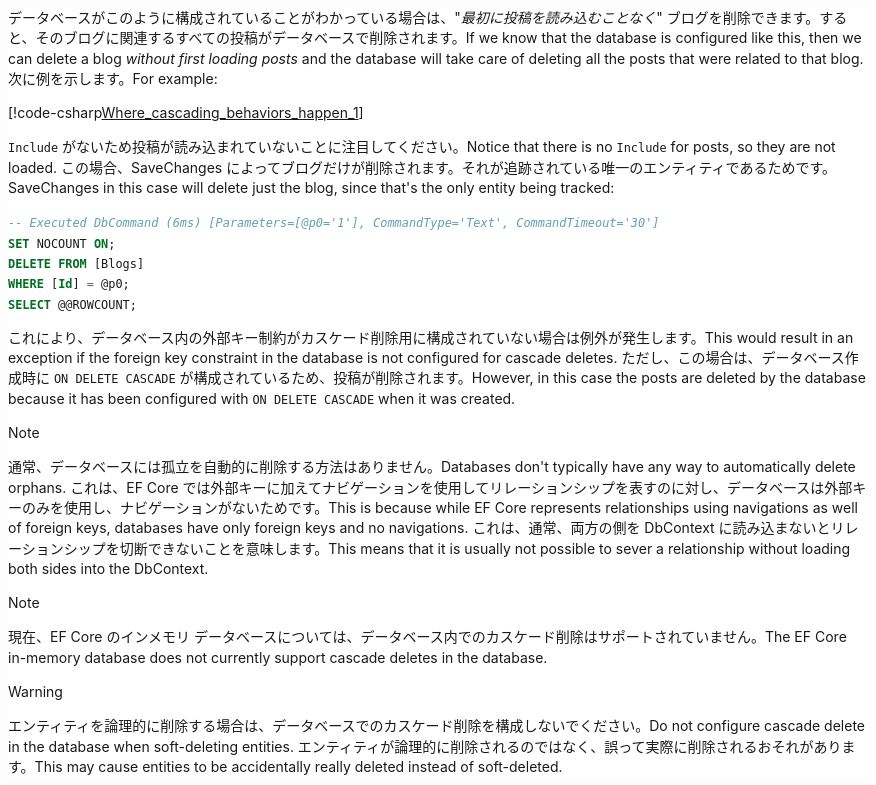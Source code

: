 <span data-ttu-id="e01d3-154">データベースがこのように構成されていることがわかっている場合は、"_最初に投稿を読み込むことなく_" ブログを削除できます。すると、そのブログに関連するすべての投稿がデータベースで削除されます。</span><span class="sxs-lookup"><span data-stu-id="e01d3-154">If we know that the database is configured like this, then we can delete a blog _without first loading posts_ and the database will take care of deleting all the posts that were related to that blog.</span></span> <span data-ttu-id="e01d3-155">次に例を示します。</span><span class="sxs-lookup"><span data-stu-id="e01d3-155">For example:</span></span>


[!code-csharp[Where_cascading_behaviors_happen_1](../../../samples/core/CascadeDeletes/IntroRequiredSamples.cs?name=Where_cascading_behaviors_happen_1)]

<span data-ttu-id="e01d3-156">`Include` がないため投稿が読み込まれていないことに注目してください。</span><span class="sxs-lookup"><span data-stu-id="e01d3-156">Notice that there is no `Include` for posts, so they are not loaded.</span></span> <span data-ttu-id="e01d3-157">この場合、SaveChanges によってブログだけが削除されます。それが追跡されている唯一のエンティティであるためです。</span><span class="sxs-lookup"><span data-stu-id="e01d3-157">SaveChanges in this case will delete just the blog, since that's the only entity being tracked:</span></span>

```sql
-- Executed DbCommand (6ms) [Parameters=[@p0='1'], CommandType='Text', CommandTimeout='30']
SET NOCOUNT ON;
DELETE FROM [Blogs]
WHERE [Id] = @p0;
SELECT @@ROWCOUNT;
```

<span data-ttu-id="e01d3-158">これにより、データベース内の外部キー制約がカスケード削除用に構成されていない場合は例外が発生します。</span><span class="sxs-lookup"><span data-stu-id="e01d3-158">This would result in an exception if the foreign key constraint in the database is not configured for cascade deletes.</span></span> <span data-ttu-id="e01d3-159">ただし、この場合は、データベース作成時に `ON DELETE CASCADE` が構成されているため、投稿が削除されます。</span><span class="sxs-lookup"><span data-stu-id="e01d3-159">However, in this case the posts are deleted by the database because it has been configured with `ON DELETE CASCADE` when it was created.</span></span>

> [!NOTE]
> <span data-ttu-id="e01d3-160">通常、データベースには孤立を自動的に削除する方法はありません。</span><span class="sxs-lookup"><span data-stu-id="e01d3-160">Databases don't typically have any way to automatically delete orphans.</span></span> <span data-ttu-id="e01d3-161">これは、EF Core では外部キーに加えてナビゲーションを使用してリレーションシップを表すのに対し、データベースは外部キーのみを使用し、ナビゲーションがないためです。</span><span class="sxs-lookup"><span data-stu-id="e01d3-161">This is because while EF Core represents relationships using navigations as well of foreign keys, databases have only foreign keys and no navigations.</span></span> <span data-ttu-id="e01d3-162">これは、通常、両方の側を DbContext に読み込まないとリレーションシップを切断できないことを意味します。</span><span class="sxs-lookup"><span data-stu-id="e01d3-162">This means that it is usually not possible to sever a relationship without loading both sides into the DbContext.</span></span>

> [!NOTE]
> <span data-ttu-id="e01d3-163">現在、EF Core のインメモリ データベースについては、データベース内でのカスケード削除はサポートされていません。</span><span class="sxs-lookup"><span data-stu-id="e01d3-163">The EF Core in-memory database does not currently support cascade deletes in the database.</span></span>

> [!WARNING]
> <span data-ttu-id="e01d3-164">エンティティを論理的に削除する場合は、データベースでのカスケード削除を構成しないでください。</span><span class="sxs-lookup"><span data-stu-id="e01d3-164">Do not configure cascade delete in the database when soft-deleting entities.</span></span> <span data-ttu-id="e01d3-165">エンティティが論理的に削除されるのではなく、誤って実際に削除されるおそれがあります。</span><span class="sxs-lookup"><span data-stu-id="e01d3-165">This may cause entities to be accidentally really deleted instead of soft-deleted.</span></span>
